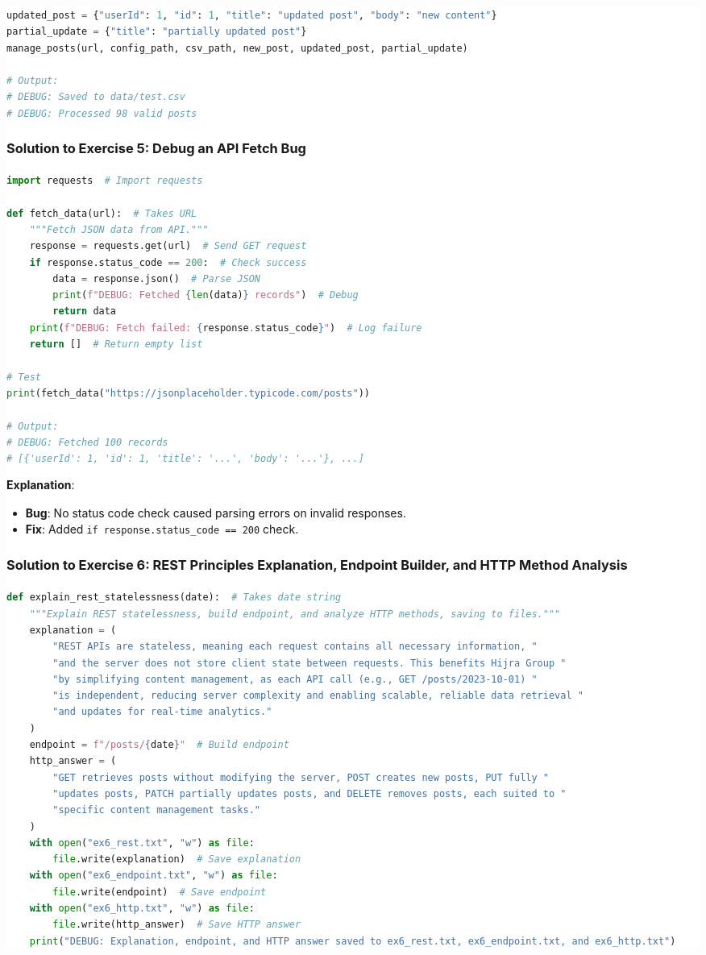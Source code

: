 ```python
updated_post = {"userId": 1, "id": 1, "title": "updated post", "body": "new content"}
partial_update = {"title": "partially updated post"}
manage_posts(url, config_path, csv_path, new_post, updated_post, partial_update)

# Output:
# DEBUG: Saved to data/test.csv
# DEBUG: Processed 98 valid posts
```

### Solution to Exercise 5: Debug an API Fetch Bug

```python
import requests  # Import requests

def fetch_data(url):  # Takes URL
    """Fetch JSON data from API."""
    response = requests.get(url)  # Send GET request
    if response.status_code == 200:  # Check success
        data = response.json()  # Parse JSON
        print(f"DEBUG: Fetched {len(data)} records")  # Debug
        return data
    print(f"DEBUG: Fetch failed: {response.status_code}")  # Log failure
    return []  # Return empty list

# Test
print(fetch_data("https://jsonplaceholder.typicode.com/posts"))

# Output:
# DEBUG: Fetched 100 records
# [{'userId': 1, 'id': 1, 'title': '...', 'body': '...'}, ...]
```

**Explanation**:

- **Bug**: No status code check caused parsing errors on invalid responses.
- **Fix**: Added `if response.status_code == 200` check.

### Solution to Exercise 6: REST Principles Explanation, Endpoint Builder, and HTTP Method Analysis

```python
def explain_rest_statelessness(date):  # Takes date string
    """Explain REST statelessness, build endpoint, and analyze HTTP methods, saving to files."""
    explanation = (
        "REST APIs are stateless, meaning each request contains all necessary information, "
        "and the server does not store client state between requests. This benefits Hijra Group "
        "by simplifying content management, as each API call (e.g., GET /posts/2023-10-01) "
        "is independent, reducing server complexity and enabling scalable, reliable data retrieval "
        "and updates for real-time analytics."
    )
    endpoint = f"/posts/{date}"  # Build endpoint
    http_answer = (
        "GET retrieves posts without modifying the server, POST creates new posts, PUT fully "
        "updates posts, PATCH partially updates posts, and DELETE removes posts, each suited to "
        "specific content management tasks."
    )
    with open("ex6_rest.txt", "w") as file:
        file.write(explanation)  # Save explanation
    with open("ex6_endpoint.txt", "w") as file:
        file.write(endpoint)  # Save endpoint
    with open("ex6_http.txt", "w") as file:
        file.write(http_answer)  # Save HTTP answer
    print("DEBUG: Explanation, endpoint, and HTTP answer saved to ex6_rest.txt, ex6_endpoint.txt, and ex6_http.txt")
```